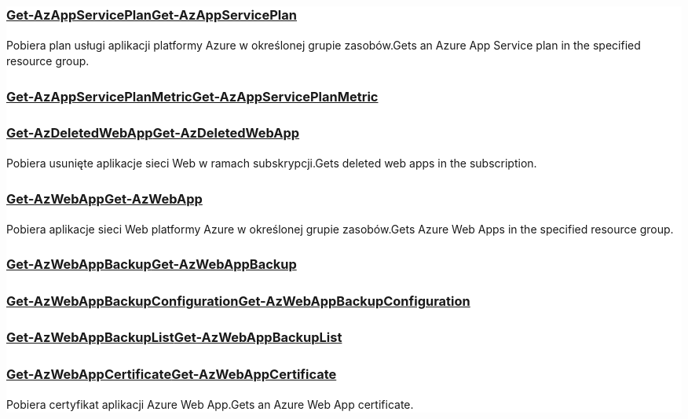### [<span data-ttu-id="964fd-108">Get-AzAppServicePlan</span><span class="sxs-lookup"><span data-stu-id="964fd-108">Get-AzAppServicePlan</span></span>](Get-AzAppServicePlan.md)
<span data-ttu-id="964fd-109">Pobiera plan usługi aplikacji platformy Azure w określonej grupie zasobów.</span><span class="sxs-lookup"><span data-stu-id="964fd-109">Gets an Azure App Service plan in the specified resource group.</span></span>

### [<span data-ttu-id="964fd-110">Get-AzAppServicePlanMetric</span><span class="sxs-lookup"><span data-stu-id="964fd-110">Get-AzAppServicePlanMetric</span></span>](Get-AzAppServicePlanMetric.md)


### [<span data-ttu-id="964fd-111">Get-AzDeletedWebApp</span><span class="sxs-lookup"><span data-stu-id="964fd-111">Get-AzDeletedWebApp</span></span>](Get-AzDeletedWebApp.md)
<span data-ttu-id="964fd-112">Pobiera usunięte aplikacje sieci Web w ramach subskrypcji.</span><span class="sxs-lookup"><span data-stu-id="964fd-112">Gets deleted web apps in the subscription.</span></span>

### [<span data-ttu-id="964fd-113">Get-AzWebApp</span><span class="sxs-lookup"><span data-stu-id="964fd-113">Get-AzWebApp</span></span>](Get-AzWebApp.md)
<span data-ttu-id="964fd-114">Pobiera aplikacje sieci Web platformy Azure w określonej grupie zasobów.</span><span class="sxs-lookup"><span data-stu-id="964fd-114">Gets Azure Web Apps in the specified resource group.</span></span>

### [<span data-ttu-id="964fd-115">Get-AzWebAppBackup</span><span class="sxs-lookup"><span data-stu-id="964fd-115">Get-AzWebAppBackup</span></span>](Get-AzWebAppBackup.md)


### [<span data-ttu-id="964fd-116">Get-AzWebAppBackupConfiguration</span><span class="sxs-lookup"><span data-stu-id="964fd-116">Get-AzWebAppBackupConfiguration</span></span>](Get-AzWebAppBackupConfiguration.md)


### [<span data-ttu-id="964fd-117">Get-AzWebAppBackupList</span><span class="sxs-lookup"><span data-stu-id="964fd-117">Get-AzWebAppBackupList</span></span>](Get-AzWebAppBackupList.md)


### [<span data-ttu-id="964fd-118">Get-AzWebAppCertificate</span><span class="sxs-lookup"><span data-stu-id="964fd-118">Get-AzWebAppCertificate</span></span>](Get-AzWebAppCertificate.md)
<span data-ttu-id="964fd-119">Pobiera certyfikat aplikacji Azure Web App.</span><span class="sxs-lookup"><span data-stu-id="964fd-119">Gets an Azure Web App certificate.</span></span>
